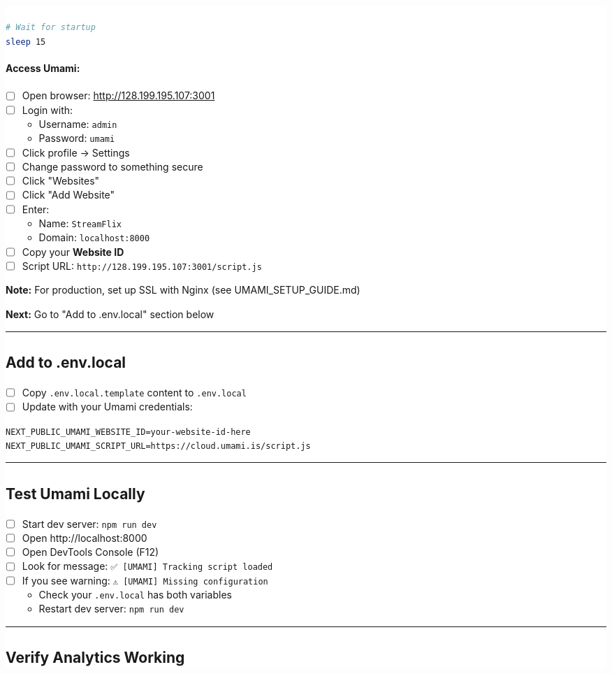 ```bash

# Wait for startup
sleep 15
```

#### Access Umami:

- [ ] Open browser: http://128.199.195.107:3001
- [ ] Login with:
  - Username: `admin`
  - Password: `umami`
- [ ] Click profile → Settings
- [ ] Change password to something secure
- [ ] Click "Websites"
- [ ] Click "Add Website"
- [ ] Enter:
  - Name: `StreamFlix`
  - Domain: `localhost:8000`
- [ ] Copy your **Website ID**
- [ ] Script URL: `http://128.199.195.107:3001/script.js`

**Note:** For production, set up SSL with Nginx (see UMAMI_SETUP_GUIDE.md)

**Next:** Go to "Add to .env.local" section below

---

## Add to .env.local

- [ ] Copy `.env.local.template` content to `.env.local`
- [ ] Update with your Umami credentials:

```env
NEXT_PUBLIC_UMAMI_WEBSITE_ID=your-website-id-here
NEXT_PUBLIC_UMAMI_SCRIPT_URL=https://cloud.umami.is/script.js
```

---

## Test Umami Locally

- [ ] Start dev server: `npm run dev`
- [ ] Open http://localhost:8000
- [ ] Open DevTools Console (F12)
- [ ] Look for message: `✅ [UMAMI] Tracking script loaded`
- [ ] If you see warning: `⚠️ [UMAMI] Missing configuration`
  - Check your `.env.local` has both variables
  - Restart dev server: `npm run dev`

---

## Verify Analytics Working
